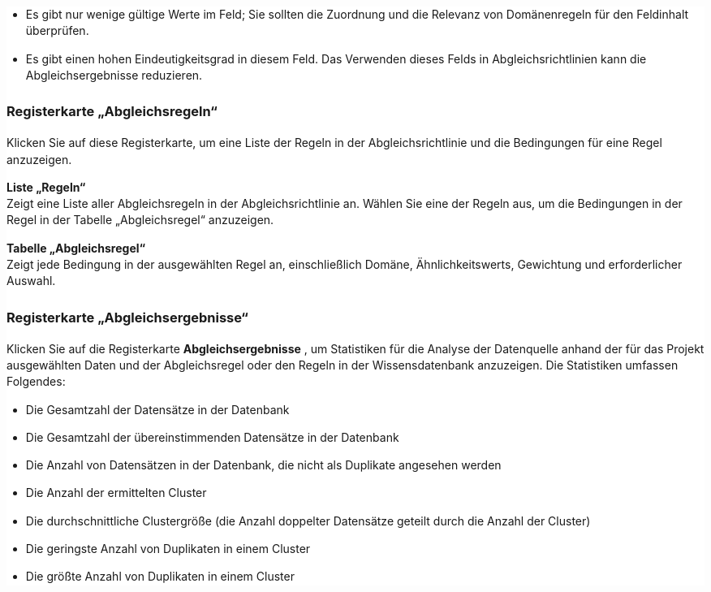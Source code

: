 -   Es gibt nur wenige gültige Werte im Feld; Sie sollten die Zuordnung und die Relevanz von Domänenregeln für den Feldinhalt überprüfen.  
  
-   Es gibt einen hohen Eindeutigkeitsgrad in diesem Feld. Das Verwenden dieses Felds in Abgleichsrichtlinien kann die Abgleichsergebnisse reduzieren.  
  
### Registerkarte „Abgleichsregeln“  
 Klicken Sie auf diese Registerkarte, um eine Liste der Regeln in der Abgleichsrichtlinie und die Bedingungen für eine Regel anzuzeigen.  
  
 **Liste „Regeln“**  
 Zeigt eine Liste aller Abgleichsregeln in der Abgleichsrichtlinie an. Wählen Sie eine der Regeln aus, um die Bedingungen in der Regel in der Tabelle „Abgleichsregel“ anzuzeigen.  
  
 **Tabelle „Abgleichsregel“**  
 Zeigt jede Bedingung in der ausgewählten Regel an, einschließlich Domäne, Ähnlichkeitswerts, Gewichtung und erforderlicher Auswahl.  
  
### Registerkarte „Abgleichsergebnisse“  
 Klicken Sie auf die Registerkarte **Abgleichsergebnisse** , um Statistiken für die Analyse der Datenquelle anhand der für das Projekt ausgewählten Daten und der Abgleichsregel oder den Regeln in der Wissensdatenbank anzuzeigen. Die Statistiken umfassen Folgendes:  
  
-   Die Gesamtzahl der Datensätze in der Datenbank  
  
-   Die Gesamtzahl der übereinstimmenden Datensätze in der Datenbank  
  
-   Die Anzahl von Datensätzen in der Datenbank, die nicht als Duplikate angesehen werden  
  
-   Die Anzahl der ermittelten Cluster  
  
-   Die durchschnittliche Clustergröße (die Anzahl doppelter Datensätze geteilt durch die Anzahl der Cluster)  
  
-   Die geringste Anzahl von Duplikaten in einem Cluster  
  
-   Die größte Anzahl von Duplikaten in einem Cluster  
  
  